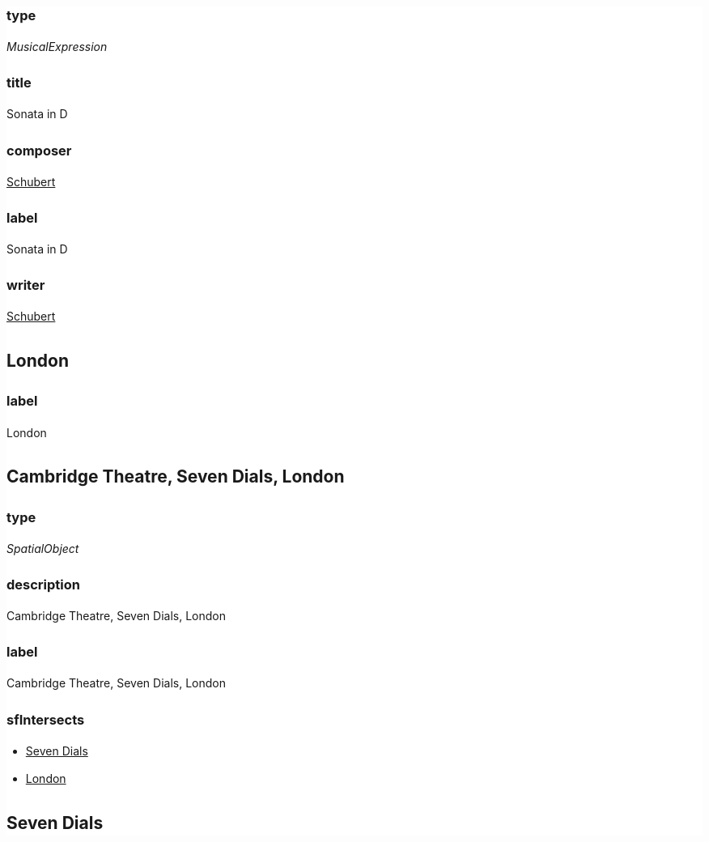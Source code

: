 ### type


*MusicalExpression*

### title


Sonata in D

### composer


[Schubert](#Schubert)

### label


Sonata in D

### writer


[Schubert](#Schubert)

## London

### label


London

## Cambridge Theatre, Seven Dials, London

### type


*SpatialObject*

### description


Cambridge Theatre, Seven Dials, London

### label


Cambridge Theatre, Seven Dials, London

### sfIntersects

 - [Seven Dials](#Seven-Dials)

 - [London](#London)

## Seven Dials
